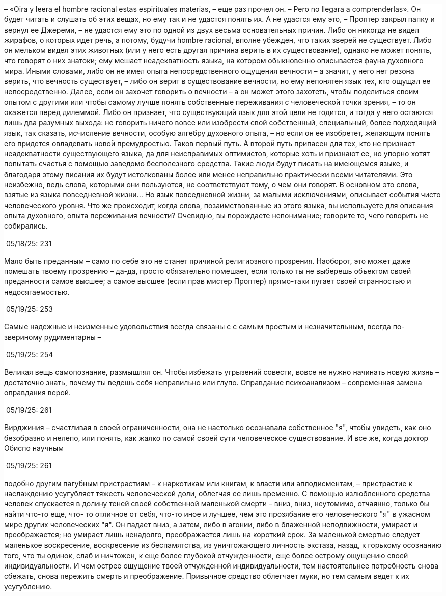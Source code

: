 – «Oira у leera el hombre racional estas espirituales materias, – еще раз прочел он. – Pero no llegara a comprenderlas». Он будет читать и слушать об этих вещах, но ему так и не удастся понять их. А не удастся ему это, – Проптер закрыл папку и вернул ее Джереми, – не удастся ему это по одной из двух весьма основательных причин. Либо он никогда не видел жирафов, о которых идет речь, а потому, будучи hombre racional, вполне убежден, что таких зверей не существует. Либо он мельком видел этих животных (или у него есть другая причина верить в их существование), однако не может понять, что говорят о них знатоки; ему мешает неадекватность языка, на котором обыкновенно описывается фауна духовного мира. Иными словами, либо он не имел опыта непосредственного ощущения вечности – а значит, у него нет резона верить, что вечность существует, – либо он верит в существование вечности, но ему непонятен язык тех, кто ощущал ее непосредственно. Далее, если он захочет говорить о вечности – а он может этого захотеть, чтобы поделиться своим опытом с другими или чтобы самому лучше понять собственные переживания с человеческой точки зрения, – то он окажется перед дилеммой. Либо он признает, что существующий язык для этой цели не годится, и тогда у него остаются лишь два разумных выхода: не говорить ничего вовсе или изобрести свой собственный, специальный, более подходящий язык, так сказать, исчисление вечности, особую алгебру духовного опыта, – но если он ее изобретет, желающим понять его придется овладевать новой премудростью. Таков первый путь. А второй путь припасен для тех, кто не признает неадекватности существующего языка, да для неисправимых оптимистов, которые хоть и признают ее, но упорно хотят попытать счастья с помощью заведомо бесполезного средства. Такие люди будут писать на имеющемся языке, и благодаря этому писания их будут истолкованы более или менее неправильно практически всеми читателями. Это неизбежно, ведь слова, которыми они пользуются, не соответствуют тому, о чем они говорят. В основном это слова, взятые из языка повседневной жизни… Но язык повседневной жизни, за малыми исключениями, описывает события чисто человеческого уровня. Что же происходит, когда слова, позаимствованные из этого языка, вы используете для описания опыта духовного, опыта переживания вечности? Очевидно, вы порождаете непонимание; говорите то, чего говорить не собирались.

 05/18/25: 231

Мало быть преданным – само по себе это не станет причиной религиозного прозрения. Наоборот, это может даже помешать твоему прозрению – да-да, просто обязательно помешает, если только ты не выберешь объектом своей преданности самое высшее; а самое высшее (если прав мистер Проптер) прямо-таки пугает своей странностью и недосягаемостью.

 05/19/25: 253

Самые надежные и неизменные удовольствия всегда связаны с с самым простым и незначительным, всегда по-звериному рудиментарны –

 05/19/25: 254

Великая вещь самопознание, размышлял он. Чтобы избежать угрызений совести, вовсе не нужно начинать новую жизнь – достаточно знать, почему ты ведешь себя неправильно или глупо. Оправдание психоанализом – современная замена оправдания верой.

 05/19/25: 261

Вирджиния – счастливая в своей ограниченности, она не настолько осознавала собственное "я", чтобы увидеть, как оно безобразно и нелепо, или понять, как жалко по самой своей сути человеческое существование. И все же, когда доктор Обиспо научным

 05/19/25: 261

подобно другим пагубным пристрастиям – к наркотикам или книгам, к власти или аплодисментам, – пристрастие к наслаждению усугубляет тяжесть человеческой доли, облегчая ее лишь временно. С помощью излюбленного средства человек спускается в долину теней своей собственной маленькой смерти – вниз, вниз, неутомимо, отчаянно, только бы найти что-то еще, что- то отличное от себя, что-то иное и лучшее, чем это прозябание его человеческого "я" в ужасном мире других человеческих "я". Он падает вниз, а затем, либо в агонии, либо в блаженной неподвижности, умирает и преображается; но умирает лишь ненадолго, преображается лишь на короткий срок. За маленькой смертью следует маленькое воскресение, воскресение из беспамятства, из уничтожающего личность экстаза, назад, к горькому осознанию того, что ты одинок, слаб и ничтожен, к еще более глубокой отчужденности, еще более острому ощущению своей индивидуальности. И чем острее ощущение твоей отчужденной индивидуальности, тем настоятельнее потребность снова сбежать, снова пережить смерть и преображение. Привычное средство облегчает муки, но тем самым ведет к их усугублению.
